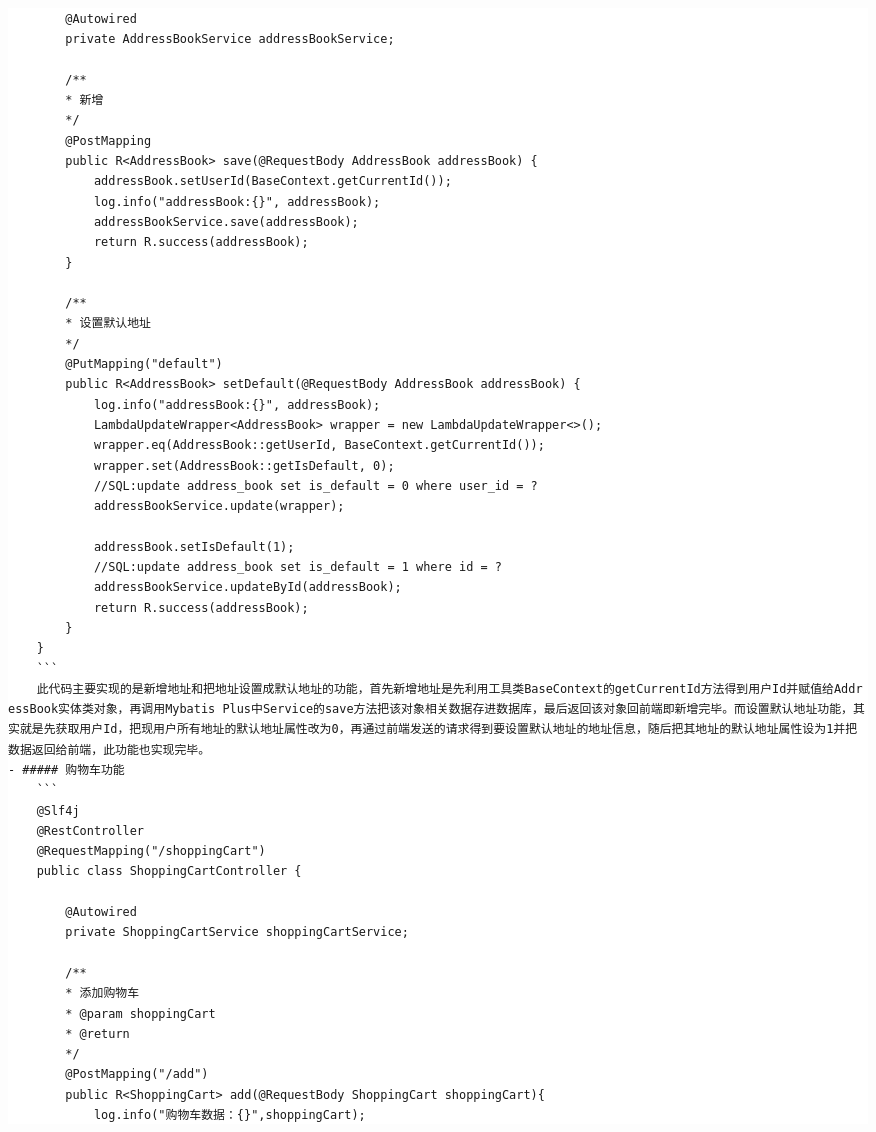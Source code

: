             @Autowired
            private AddressBookService addressBookService;

            /**
            * 新增
            */
            @PostMapping
            public R<AddressBook> save(@RequestBody AddressBook addressBook) {
                addressBook.setUserId(BaseContext.getCurrentId());
                log.info("addressBook:{}", addressBook);
                addressBookService.save(addressBook);
                return R.success(addressBook);
            }

            /**
            * 设置默认地址
            */
            @PutMapping("default")
            public R<AddressBook> setDefault(@RequestBody AddressBook addressBook) {
                log.info("addressBook:{}", addressBook);
                LambdaUpdateWrapper<AddressBook> wrapper = new LambdaUpdateWrapper<>();
                wrapper.eq(AddressBook::getUserId, BaseContext.getCurrentId());
                wrapper.set(AddressBook::getIsDefault, 0);
                //SQL:update address_book set is_default = 0 where user_id = ?
                addressBookService.update(wrapper);

                addressBook.setIsDefault(1);
                //SQL:update address_book set is_default = 1 where id = ?
                addressBookService.updateById(addressBook);
                return R.success(addressBook);
            }
        }
        ```
        此代码主要实现的是新增地址和把地址设置成默认地址的功能，首先新增地址是先利用工具类BaseContext的getCurrentId方法得到用户Id并赋值给AddressBook实体类对象，再调用Mybatis Plus中Service的save方法把该对象相关数据存进数据库，最后返回该对象回前端即新增完毕。而设置默认地址功能，其实就是先获取用户Id，把现用户所有地址的默认地址属性改为0，再通过前端发送的请求得到要设置默认地址的地址信息，随后把其地址的默认地址属性设为1并把数据返回给前端，此功能也实现完毕。
    - ##### 购物车功能
        ```
        @Slf4j
        @RestController
        @RequestMapping("/shoppingCart")
        public class ShoppingCartController {

            @Autowired
            private ShoppingCartService shoppingCartService;

            /**
            * 添加购物车
            * @param shoppingCart
            * @return
            */
            @PostMapping("/add")
            public R<ShoppingCart> add(@RequestBody ShoppingCart shoppingCart){
                log.info("购物车数据：{}",shoppingCart);
